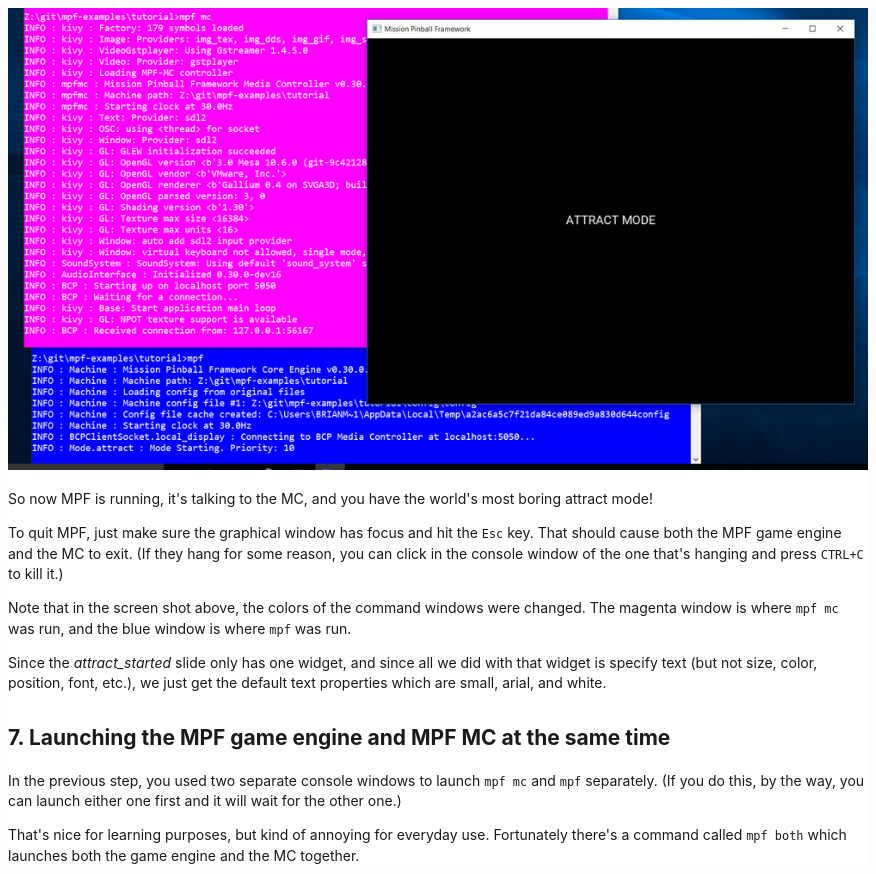 ![image](images/5_mode_attract_started.png)

So now MPF is running, it's talking to the MC, and you have the
world's most boring attract mode!

To quit MPF, just make sure the graphical window has focus and hit the
`Esc` key. That should cause both the MPF game engine and the MC to
exit. (If they hang for some reason, you can click in the console window
of the one that's hanging and press `CTRL+C` to kill it.)

Note that in the screen shot above, the colors of the command windows
were changed. The magenta window is where `mpf mc` was run, and the blue
window is where `mpf` was run.

Since the *attract_started* slide only has one widget, and since all we
did with that widget is specify text (but not size, color, position,
font, etc.), we just get the default text properties which are small,
arial, and white.

## 7. Launching the MPF game engine and MPF MC at the same time

In the previous step, you used two separate console windows to launch
`mpf mc` and `mpf` separately. (If you do this, by the way, you can
launch either one first and it will wait for the other one.)

That's nice for learning purposes, but kind of annoying for everyday
use. Fortunately there's a command called `mpf both` which launches
both the game engine and the MC together.
